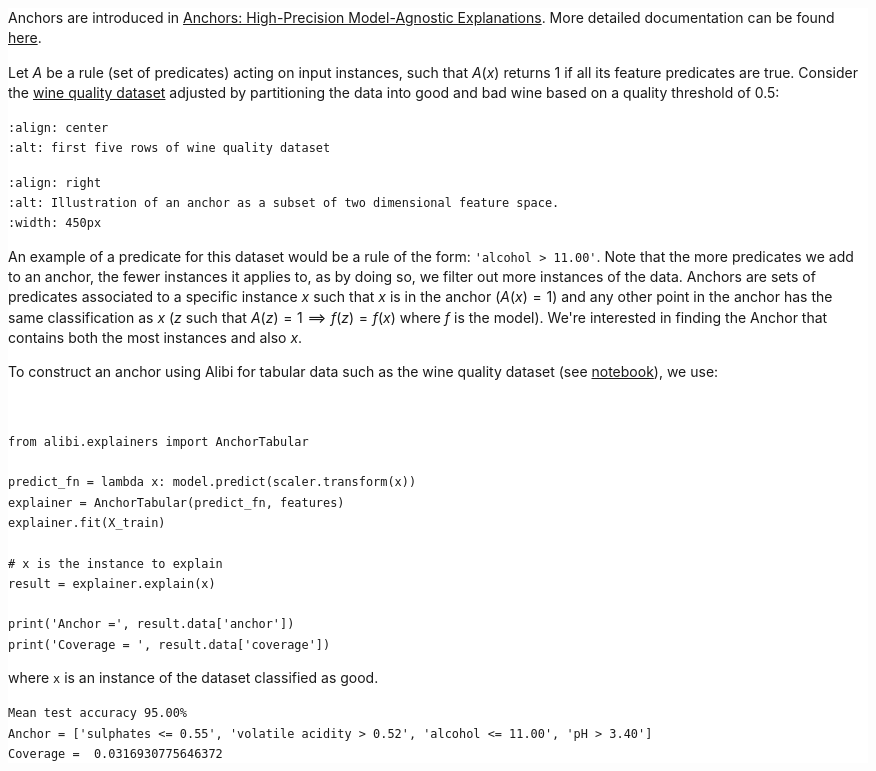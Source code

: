 Anchors are introduced
in [Anchors: High-Precision Model-Agnostic Explanations](https://dl.acm.org/doi/abs/10.5555/3504035.3504222). More detailed documentation can be found [here](../methods/Anchors.ipynb).

Let $A$ be a rule (set of predicates) acting on input instances, such that $A(x)$ returns $1$ if all its feature
predicates are true. Consider the [wine quality dataset](https://archive.ics.uci.edu/ml/datasets/wine+quality) adjusted
by partitioning the data into good and bad wine based on a quality threshold of 0.5:

```{image} images/wine-quality-ds.png
:align: center
:alt: first five rows of wine quality dataset 
```

```{image} images/anchor.png
:align: right
:alt: Illustration of an anchor as a subset of two dimensional feature space.
:width: 450px
```

An example of a predicate for this dataset would be a rule of the form: `'alcohol > 11.00'`. Note that the more
predicates we add to an anchor, the fewer instances it applies to, as by doing so, we filter out more instances of the 
data. Anchors are sets of predicates associated to a specific instance $x$ such that $x$ is in the anchor ($A(x)=1$) and 
any other point in the anchor has the same classification as $x$ ($z$ such that $A(z) = 1 \implies f(z) = f(x)$ where 
$f$ is the model). We're interested in finding the Anchor that contains both the most instances and also $x$.

To construct an anchor using Alibi for tabular data such as the wine quality 
dataset (see [notebook](../examples/overview.ipynb)), we use:

<br>

```ipython3
from alibi.explainers import AnchorTabular

predict_fn = lambda x: model.predict(scaler.transform(x))
explainer = AnchorTabular(predict_fn, features)
explainer.fit(X_train)

# x is the instance to explain
result = explainer.explain(x)

print('Anchor =', result.data['anchor'])
print('Coverage = ', result.data['coverage'])
```

where `x` is an instance of the dataset classified as good.

```
Mean test accuracy 95.00%
Anchor = ['sulphates <= 0.55', 'volatile acidity > 0.52', 'alcohol <= 11.00', 'pH > 3.40']
Coverage =  0.0316930775646372
```
